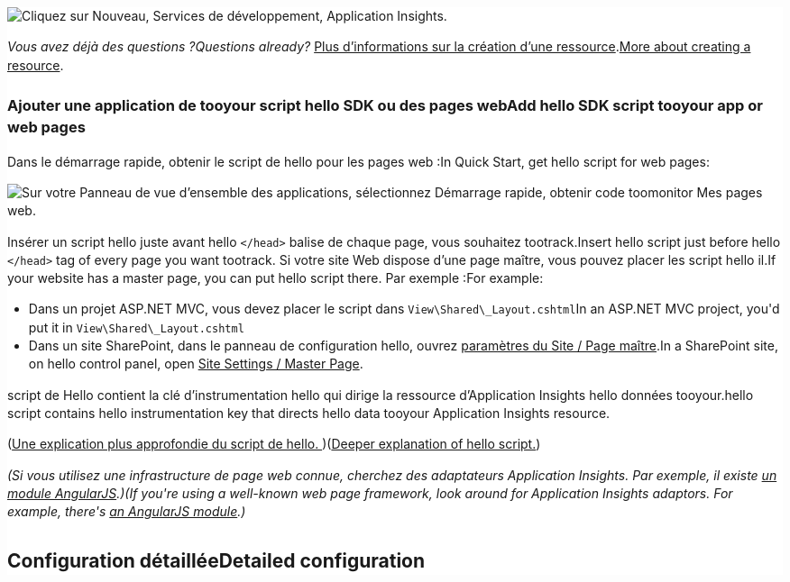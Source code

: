 ![Cliquez sur Nouveau, Services de développement, Application Insights.](./media/app-insights-javascript/01-create.png)

<span data-ttu-id="eaccc-125">*Vous avez déjà des questions ?*</span><span class="sxs-lookup"><span data-stu-id="eaccc-125">*Questions already?*</span></span> <span data-ttu-id="eaccc-126">[Plus d’informations sur la création d’une ressource](app-insights-create-new-resource.md).</span><span class="sxs-lookup"><span data-stu-id="eaccc-126">[More about creating a resource](app-insights-create-new-resource.md).</span></span>

### <a name="add-hello-sdk-script-tooyour-app-or-web-pages"></a><span data-ttu-id="eaccc-127">Ajouter une application de tooyour script hello SDK ou des pages web</span><span class="sxs-lookup"><span data-stu-id="eaccc-127">Add hello SDK script tooyour app or web pages</span></span>
<span data-ttu-id="eaccc-128">Dans le démarrage rapide, obtenir le script de hello pour les pages web :</span><span class="sxs-lookup"><span data-stu-id="eaccc-128">In Quick Start, get hello script for web pages:</span></span>

![Sur votre Panneau de vue d’ensemble des applications, sélectionnez Démarrage rapide, obtenir code toomonitor Mes pages web.](./media/app-insights-javascript/02-monitor-web-page.png)

<span data-ttu-id="eaccc-131">Insérer un script hello juste avant hello `</head>` balise de chaque page, vous souhaitez tootrack.</span><span class="sxs-lookup"><span data-stu-id="eaccc-131">Insert hello script just before hello `</head>` tag of every page you want tootrack.</span></span> <span data-ttu-id="eaccc-132">Si votre site Web dispose d’une page maître, vous pouvez placer les script hello il.</span><span class="sxs-lookup"><span data-stu-id="eaccc-132">If your website has a master page, you can put hello script there.</span></span> <span data-ttu-id="eaccc-133">Par exemple :</span><span class="sxs-lookup"><span data-stu-id="eaccc-133">For example:</span></span>

* <span data-ttu-id="eaccc-134">Dans un projet ASP.NET MVC, vous devez placer le script dans `View\Shared\_Layout.cshtml`</span><span class="sxs-lookup"><span data-stu-id="eaccc-134">In an ASP.NET MVC project, you'd put it in `View\Shared\_Layout.cshtml`</span></span>
* <span data-ttu-id="eaccc-135">Dans un site SharePoint, dans le panneau de configuration hello, ouvrez [paramètres du Site / Page maître](app-insights-sharepoint.md).</span><span class="sxs-lookup"><span data-stu-id="eaccc-135">In a SharePoint site, on hello control panel, open [Site Settings / Master Page](app-insights-sharepoint.md).</span></span>

<span data-ttu-id="eaccc-136">script de Hello contient la clé d’instrumentation hello qui dirige la ressource d’Application Insights hello données tooyour.</span><span class="sxs-lookup"><span data-stu-id="eaccc-136">hello script contains hello instrumentation key that directs hello data tooyour Application Insights resource.</span></span> 

<span data-ttu-id="eaccc-137">([Une explication plus approfondie du script de hello. ](http://apmtips.com/blog/2015/03/18/javascript-snippet-explained/))</span><span class="sxs-lookup"><span data-stu-id="eaccc-137">([Deeper explanation of hello script.](http://apmtips.com/blog/2015/03/18/javascript-snippet-explained/))</span></span>

<span data-ttu-id="eaccc-138">*(Si vous utilisez une infrastructure de page web connue, cherchez des adaptateurs Application Insights. Par exemple, il existe [un module AngularJS](http://ngmodules.org/modules/angular-appinsights).)*</span><span class="sxs-lookup"><span data-stu-id="eaccc-138">*(If you're using a well-known web page framework, look around for Application Insights adaptors. For example, there's [an AngularJS module](http://ngmodules.org/modules/angular-appinsights).)*</span></span>

## <a name="detailed-configuration"></a><span data-ttu-id="eaccc-139">Configuration détaillée</span><span class="sxs-lookup"><span data-stu-id="eaccc-139">Detailed configuration</span></span>